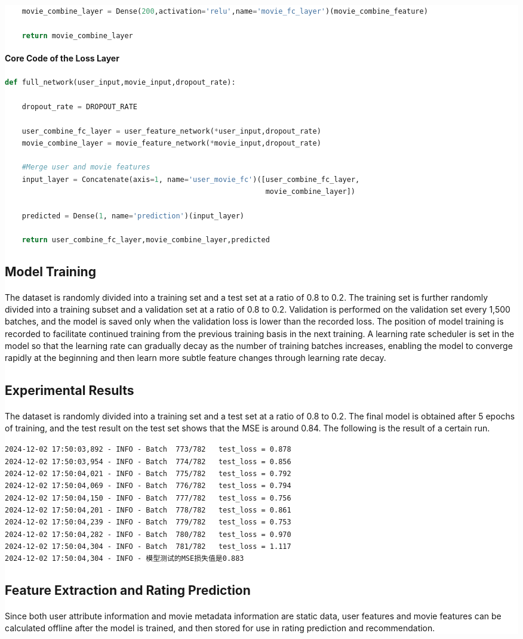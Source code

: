 ```python
    movie_combine_layer = Dense(200,activation='relu',name='movie_fc_layer')(movie_combine_feature)

    return movie_combine_layer
```
#### Core Code of the Loss Layer
```python
def full_network(user_input,movie_input,dropout_rate):

    dropout_rate = DROPOUT_RATE

    user_combine_fc_layer = user_feature_network(*user_input,dropout_rate)
    movie_combine_layer = movie_feature_network(*movie_input,dropout_rate)

    #Merge user and movie features
    input_layer = Concatenate(axis=1, name='user_movie_fc')([user_combine_fc_layer,
                                                             movie_combine_layer])

    predicted = Dense(1, name='prediction')(input_layer)

    return user_combine_fc_layer,movie_combine_layer,predicted
```

## Model Training
The dataset is randomly divided into a training set and a test set at a ratio of 0.8 to 0.2. The training set is further randomly divided into a training subset and a validation set at a ratio of 0.8 to 0.2. Validation is performed on the validation set every 1,500 batches, and the model is saved only when the validation loss is lower than the recorded loss. The position of model training is recorded to facilitate continued training from the previous training basis in the next training. A learning rate scheduler is set in the model so that the learning rate can gradually decay as the number of training batches increases, enabling the model to converge rapidly at the beginning and then learn more subtle feature changes through learning rate decay.

## Experimental Results
The dataset is randomly divided into a training set and a test set at a ratio of 0.8 to 0.2. The final model is obtained after 5 epochs of training, and the test result on the test set shows that the MSE is around 0.84.
The following is the result of a certain run.
```
2024-12-02 17:50:03,892 - INFO - Batch  773/782   test_loss = 0.878
2024-12-02 17:50:03,954 - INFO - Batch  774/782   test_loss = 0.856
2024-12-02 17:50:04,021 - INFO - Batch  775/782   test_loss = 0.792
2024-12-02 17:50:04,069 - INFO - Batch  776/782   test_loss = 0.794
2024-12-02 17:50:04,150 - INFO - Batch  777/782   test_loss = 0.756
2024-12-02 17:50:04,201 - INFO - Batch  778/782   test_loss = 0.861
2024-12-02 17:50:04,239 - INFO - Batch  779/782   test_loss = 0.753
2024-12-02 17:50:04,282 - INFO - Batch  780/782   test_loss = 0.970
2024-12-02 17:50:04,304 - INFO - Batch  781/782   test_loss = 1.117
2024-12-02 17:50:04,304 - INFO - 模型测试的MSE损失值是0.883
```
## Feature Extraction and Rating Prediction
Since both user attribute information and movie metadata information are static data, user features and movie features can be calculated offline after the model is trained, and then stored for use in rating prediction and recommendation.
